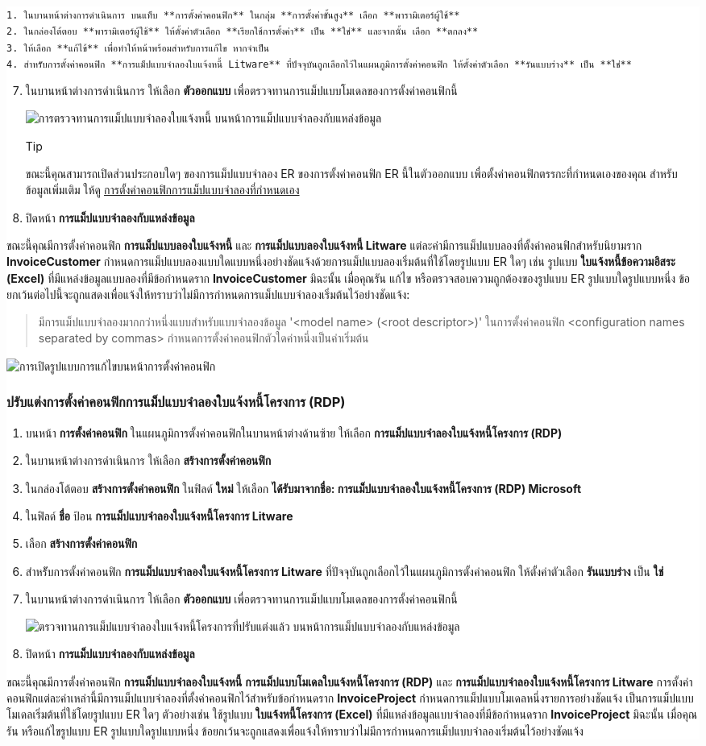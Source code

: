     1. ในบานหน้าต่างการดำเนินการ บนแท็บ **การตั้งค่าคอนฟิก** ในกลุ่ม **การตั้งค่าขั้นสูง** เลือก **พารามิเตอร์ผู้ใช้**
    2. ในกล่องโต้ตอบ **พารามิเตอร์ผู้ใช้** ให้ตั้งค่าตัวเลือก **เรียกใช้การตั้งค่า** เป็น **ใช่** และจากนั้น เลือก **ตกลง**
    3. ให้เลือก **แก้ไข้** เพื่อทำให้หน้าพร้อมสำหรับการแก้ไข หากจำเป็น
    4. สำหรัับการตั้งค่าคอนฟิก **การแม็ปแบบจำลองใบแจ้งหนี้ Litware** ที่ปัจจุบันถูกเลือกไว้ในแผนภูมิการตั้งค่าคอนฟิก ให้ตั้งค่าตัวเลือก **รันแบบร่าง** เป็น **ใช่**

7. ในบานหน้าต่างการดำเนินการ ให้เลือก **ตัวออกแบบ** เพื่อตรวจทานการแม็ปแบบโมเดลของการตั้งค่าคอนฟิกนี้

    ![การตรวจทานการแม็ปแบบจำลองใบแจ้งหนี้ บนหน้าการแม็ปแบบจำลองกับแหล่งข้อมูล](./media/er-multiple-model-mappings-image5.png)

    > [!TIP]
    > ขณะนี้คุณสามารถเปิดส่วนประกอบใดๆ ของการแม็ปแบบจำลอง ER ของการตั้งค่าคอนฟิก ER นี้ในตัวออกแบบ เพื่อตั้งค่าคอนฟิกตรรกะที่กําหนดเองของคุณ สำหรับข้อมูลเพิ่มเติม ให้ดู [การตั้งค่าคอนฟิกการแม็ปแบบจำลองที่กำหนดเอง](er-quick-start3-customize-report.md#customize-the-model-mapping-configuration)

8. ปิดหน้า **การแม็ปแบบจำลองกับแหล่งข้อมูล**

ขณะนี้คุณมีการตั้งค่าคอนฟิก **การแม็ปแบบลองใบแจ้งหนี้** และ **การแม็ปแบบลองใบแจ้งหนี้ Litware** แต่ละค่ามีการแม็ปแบบลองที่ตั้งค่าคอนฟิกสำหรับนิยามราก **InvoiceCustomer** กําหนดการแม็ปแบบลองแบบใดแบบหนึ่งอย่างชัดแจ้งด้วยการแม็ปแบบลองเริ่มต้นที่ใช้โดยรูปแบบ ER ใดๆ เช่น รูปแบบ **ใบแจ้งหนี้ข้อความอิสระ (Excel)** ที่มีแหล่งข้อมูลแบบลองที่มีข้อกําหนดราก **InvoiceCustomer** มิฉะนั้น เมื่อคุณรัน แก้ไข หรือตรวจสอบความถูกต้องของรูปแบบ ER รูปแบบใดรูปแบบหนึ่ง ข้อยกเว้นต่อไปนี้จะถูกแสดงเพื่อแจ้งให้ทราบว่าไม่มีการกำหนดการแม็ปแบบจำลองเริ่มต้นไว้อย่างชัดแจ้ง:
 
> มีการแม็ปแบบจำลองมากกว่าหนึ่งแบบสำหรับแบบจำลองข้อมูล '\<model name\> (\<root descriptor\>)' ในการตั้งค่าคอนฟิก \<configuration names separated by commas\> กําหนดการตั้งค่าคอนฟิกตัวใดค่าหนึ่งเป็นค่าเริ่มต้น

![การเปิดรูปแบบการแก้ไขบนหน้าการตั้งค่าคอนฟิก](./media/er-multiple-model-mappings-image6.gif)

### <a name="customize-the-project-invoice-model-mapping-rdp-configuration"></a>ปรับแต่งการตั้งค่าคอนฟิกการแม็ปแบบจำลองใบแจ้งหนี้โครงการ (RDP)

1. บนหน้า **การตั้งค่าคอนฟิก** ในแผนภูมิการตั้งค่าคอนฟิกในบานหน้าต่างด้านซ้าย ให้เลือก **การแม็ปแบบจำลองใบแจ้งหนี้โครงการ (RDP)**
2. ในบานหน้าต่างการดำเนินการ ให้เลือก **สร้างการตั้งค่าคอนฟิก**
3. ในกล่องโต้ตอบ **สร้างการตั้งค่าคอนฟิก** ในฟิลด์ **ใหม่** ให้เลือก **ได้รับมาจากชื่อ: การแม็ปแบบจำลองใบแจ้งหนี้โครงการ (RDP) Microsoft**
4. ในฟิลด์ **ชื่อ** ป้อน **การแม็ปแบบจำลองใบแจ้งหนี้โครงการ Litware**
5. เลือก **สร้างการตั้งค่าคอนฟิก**
6. สำหรัับการตั้งค่าคอนฟิก **การแม็ปแบบจำลองใบแจ้งหนี้โครงการ Litware** ที่ปัจจุบันถูกเลือกไว้ในแผนภูมิการตั้งค่าคอนฟิก ให้ตั้งค่าตัวเลือก **รันแบบร่าง** เป็น **ใช่**
7. ในบานหน้าต่างการดำเนินการ ให้เลือก **ตัวออกแบบ** เพื่อตรวจทานการแม็ปแบบโมเดลของการตั้งค่าคอนฟิกนี้

    ![ตรวจทานการแม็ปแบบจำลองใบแจ้งหนี้โครงการที่ปรับแต่งแล้ว บนหน้าการแม็ปแบบจำลองกับแหล่งข้อมูล](./media/er-multiple-model-mappings-image7.png)

8. ปิดหน้า **การแม็ปแบบจำลองกับแหล่งข้อมูล**

ขณะนี้คุณมีการตั้งค่าคอนฟิก **การแม็ปแบบจำลองใบแจ้งหนี้** **การแม็ปแบบโมเดลใบแจ้งหนี้โครงการ (RDP)** และ **การแม็ปแบบจำลองใบแจ้งหนี้โครงการ Litware** การตั้งค่าคอนฟิกแต่ละค่าเหล่านี้มีการแม็ปแบบจำลองที่ตั้งค่าคอนฟิกไว้สำหรับข้อกำหนดราก **InvoiceProject** กําหนดการแม็ปแบบโมเดลหนึ่งรายการอย่างชัดแจ้ง เป็นการแม็ปแบบโมเดลเริ่มต้นที่ใช้โดยรูปแบบ ER ใดๆ ตัวอย่างเช่น ใช้รูปแบบ **ใบแจ้งหนี้โครงการ (Excel)** ที่มีแหล่งข้อมูลแบบจำลองที่มีข้อกำหนดราก **InvoiceProject** มิฉะนั้น เมื่อคุณรัน หรือแก้ไขรูปแบบ ER รูปแบบใดรูปแบบหนึ่ง ข้อยกเว้นจะถูกแสดงเพื่อแจ้งให้ทราบว่าไม่มีการกำหนดการแม็ปแบบจำลองเริ่มต้นไว้อย่างชัดแจ้ง
